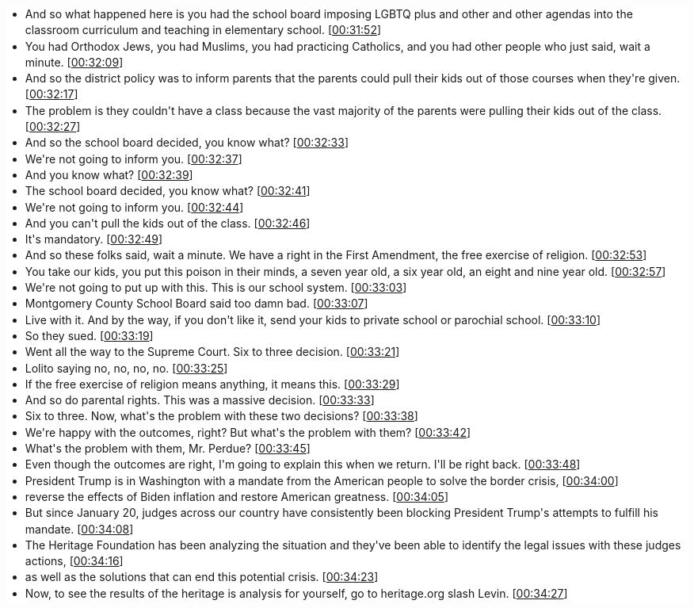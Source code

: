 *  And so what happened here is you had the school board imposing LGBTQ plus and other and other agendas into the classroom curriculum and teaching in elementary school. [[00:31:52](https://www.youtube.com/watch?v=MPSlg_I5jzE&t=1912.44s)]
*  You had Orthodox Jews, you had Muslims, you had practicing Catholics, and you had other people who just said, wait a minute. [[00:32:09](https://www.youtube.com/watch?v=MPSlg_I5jzE&t=1929.44s)]
*  And so the district policy was to inform parents that the parents could pull their kids out of those courses when they're given. [[00:32:17](https://www.youtube.com/watch?v=MPSlg_I5jzE&t=1937.44s)]
*  The problem is they couldn't have a class because the vast majority of the parents were pulling their kids out of the class. [[00:32:27](https://www.youtube.com/watch?v=MPSlg_I5jzE&t=1947.44s)]
*  And so the school board decided, you know what? [[00:32:33](https://www.youtube.com/watch?v=MPSlg_I5jzE&t=1953.44s)]
*  We're not going to inform you. [[00:32:37](https://www.youtube.com/watch?v=MPSlg_I5jzE&t=1957.44s)]
*  And you know what? [[00:32:39](https://www.youtube.com/watch?v=MPSlg_I5jzE&t=1959.44s)]
*  The school board decided, you know what? [[00:32:41](https://www.youtube.com/watch?v=MPSlg_I5jzE&t=1961.44s)]
*  We're not going to inform you. [[00:32:44](https://www.youtube.com/watch?v=MPSlg_I5jzE&t=1964.44s)]
*  And you can't pull the kids out of the class. [[00:32:46](https://www.youtube.com/watch?v=MPSlg_I5jzE&t=1966.44s)]
*  It's mandatory. [[00:32:49](https://www.youtube.com/watch?v=MPSlg_I5jzE&t=1969.44s)]
*  And so these folks said, wait a minute. We have a right in the First Amendment, the free exercise of religion. [[00:32:53](https://www.youtube.com/watch?v=MPSlg_I5jzE&t=1973.44s)]
*  You take our kids, you put this poison in their minds, a seven year old, a six year old, an eight and nine year old. [[00:32:57](https://www.youtube.com/watch?v=MPSlg_I5jzE&t=1977.44s)]
*  We're not going to put up with this. This is our school system. [[00:33:03](https://www.youtube.com/watch?v=MPSlg_I5jzE&t=1983.44s)]
*  Montgomery County School Board said too damn bad. [[00:33:07](https://www.youtube.com/watch?v=MPSlg_I5jzE&t=1987.44s)]
*  Live with it. And by the way, if you don't like it, send your kids to private school or parochial school. [[00:33:10](https://www.youtube.com/watch?v=MPSlg_I5jzE&t=1990.44s)]
*  So they sued. [[00:33:19](https://www.youtube.com/watch?v=MPSlg_I5jzE&t=1999.44s)]
*  Went all the way to the Supreme Court. Six to three decision. [[00:33:21](https://www.youtube.com/watch?v=MPSlg_I5jzE&t=2001.44s)]
*  Lolito saying no, no, no, no. [[00:33:25](https://www.youtube.com/watch?v=MPSlg_I5jzE&t=2005.44s)]
*  If the free exercise of religion means anything, it means this. [[00:33:29](https://www.youtube.com/watch?v=MPSlg_I5jzE&t=2009.44s)]
*  And so do parental rights. This was a massive decision. [[00:33:33](https://www.youtube.com/watch?v=MPSlg_I5jzE&t=2013.44s)]
*  Six to three. Now, what's the problem with these two decisions? [[00:33:38](https://www.youtube.com/watch?v=MPSlg_I5jzE&t=2018.44s)]
*  We're happy with the outcomes, right? But what's the problem with them? [[00:33:42](https://www.youtube.com/watch?v=MPSlg_I5jzE&t=2022.44s)]
*  What's the problem with them, Mr. Perdue? [[00:33:45](https://www.youtube.com/watch?v=MPSlg_I5jzE&t=2025.44s)]
*  Even though the outcomes are right, I'm going to explain this when we return. I'll be right back. [[00:33:48](https://www.youtube.com/watch?v=MPSlg_I5jzE&t=2028.44s)]
*  President Trump is in Washington with a mandate from the American people to solve the border crisis, [[00:34:00](https://www.youtube.com/watch?v=MPSlg_I5jzE&t=2040.44s)]
*  reverse the effects of Biden inflation and restore American greatness. [[00:34:05](https://www.youtube.com/watch?v=MPSlg_I5jzE&t=2045.44s)]
*  But since January 20, judges across our country have consistently been blocking President Trump's attempts to fulfill his mandate. [[00:34:08](https://www.youtube.com/watch?v=MPSlg_I5jzE&t=2048.44s)]
*  The Heritage Foundation has been analyzing the situation and they've been able to identify the legal issues with these judges actions, [[00:34:16](https://www.youtube.com/watch?v=MPSlg_I5jzE&t=2056.44s)]
*  as well as the solutions that can end this potential crisis. [[00:34:23](https://www.youtube.com/watch?v=MPSlg_I5jzE&t=2063.44s)]
*  Now, to see the results of the heritage is analysis for yourself, go to heritage.org slash Levin. [[00:34:27](https://www.youtube.com/watch?v=MPSlg_I5jzE&t=2067.44s)]